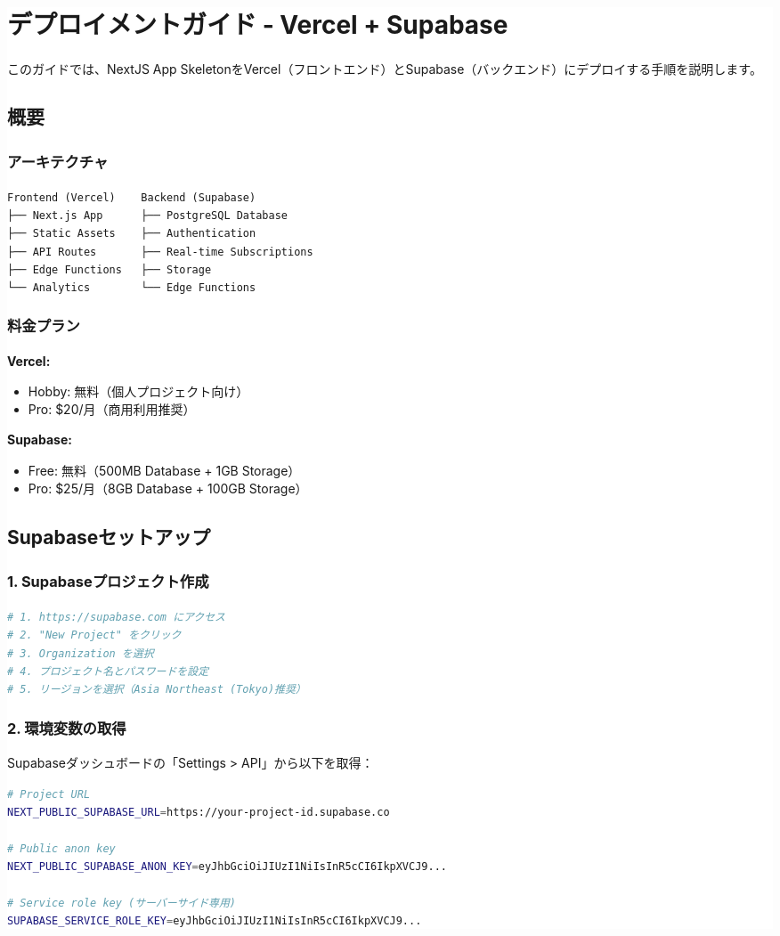 # デプロイメントガイド - Vercel + Supabase

このガイドでは、NextJS App SkeletonをVercel（フロントエンド）とSupabase（バックエンド）にデプロイする手順を説明します。

## 概要

### アーキテクチャ

```
Frontend (Vercel)    Backend (Supabase)
├── Next.js App      ├── PostgreSQL Database
├── Static Assets    ├── Authentication
├── API Routes       ├── Real-time Subscriptions
├── Edge Functions   ├── Storage
└── Analytics        └── Edge Functions
```

### 料金プラン

**Vercel:**

- Hobby: 無料（個人プロジェクト向け）
- Pro: $20/月（商用利用推奨）

**Supabase:**

- Free: 無料（500MB Database + 1GB Storage）
- Pro: $25/月（8GB Database + 100GB Storage）

## Supabaseセットアップ

### 1. Supabaseプロジェクト作成

```bash
# 1. https://supabase.com にアクセス
# 2. "New Project" をクリック
# 3. Organization を選択
# 4. プロジェクト名とパスワードを設定
# 5. リージョンを選択（Asia Northeast (Tokyo)推奨）
```

### 2. 環境変数の取得

Supabaseダッシュボードの「Settings > API」から以下を取得：

```bash
# Project URL
NEXT_PUBLIC_SUPABASE_URL=https://your-project-id.supabase.co

# Public anon key
NEXT_PUBLIC_SUPABASE_ANON_KEY=eyJhbGciOiJIUzI1NiIsInR5cCI6IkpXVCJ9...

# Service role key (サーバーサイド専用)
SUPABASE_SERVICE_ROLE_KEY=eyJhbGciOiJIUzI1NiIsInR5cCI6IkpXVCJ9...
```

